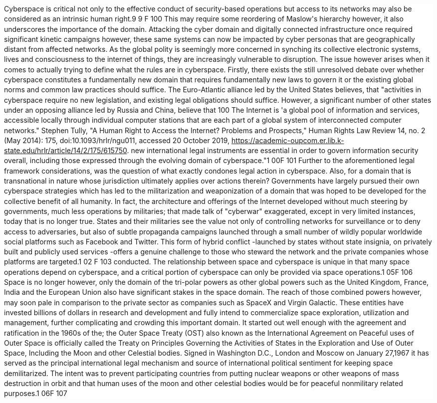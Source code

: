 Cyberspace is critical not only to the effective conduct of security-based operations but access to its networks may also be considered as an intrinsic human right.9 9 F 100 This may require some reordering of Maslow's hierarchy however, it also underscores the importance of the domain. Attacking the cyber domain and digitally connected infrastructure once required significant kinetic campaigns however, these same systems can now be impacted by cyber personas that are geographically distant from affected networks. As the global polity is seemingly more concerned in synching its collective electronic systems, lives and consciousness to the internet of things, they are increasingly vulnerable to disruption.
The issue however arises when it comes to actually trying to define what the rules are in cyberspace. Firstly, there exists the still unresolved debate over whether cyberspace constitutes a fundamentally new domain that requires fundamentally new laws to govern it or the existing global norms and common law practices should suffice. The Euro-Atlantic alliance led by the United States believes, that "activities in cyberspace require no new legislation, and existing legal obligations should suffice. However, a significant number of other states under an opposing alliance led by Russia and China, believe that 100 The Internet is 'a global pool of information and services, accessible locally through individual computer stations that are each part of a global system of interconnected computer networks." Stephen Tully, "A Human Right to Access the Internet? Problems and Prospects," Human Rights Law Review 14, no. 2 (May 2014): 175, doi:10.1093/hrlr/ngu011, accessed 20 October 2019, https://academic-oupcom.er.lib.k-state.edu/hrlr/article/14/2/175/615750. new international legal instruments are essential in order to govern information security overall, including those expressed through the evolving domain of cyberspace."1 00F 101 Further to the aforementioned legal framework considerations, was the question of what exactly condones legal action in cyberspace. Also, for a domain that is transnational in nature whose jurisdiction ultimately applies over actions therein? Governments have largely pursued their own cyberspace strategies which has led to the militarization and weaponization of a domain that was hoped to be developed for the collective benefit of all humanity. In fact, the architecture and offerings of the Internet developed without much steering by governments, much less operations by militaries; that made talk of "cyberwar" exaggerated, except in very limited instances, today that is no longer true. States and their militaries see the value not only of controlling networks for surveillance or to deny access to adversaries, but also of subtle propaganda campaigns launched through a small number of wildly popular worldwide social platforms such as Facebook and Twitter. This form of hybrid conflict -launched by states without state insignia, on privately built and publicly used services -offers a genuine challenge to those who steward the network and the private companies whose platforms are targeted.1 02 F 103 conducted. The relationship between space and cyberspace is unique in that many space operations depend on cyberspace, and a critical portion of cyberspace can only be provided via space operations.1 05F 106 Space is no longer however, only the domain of the tri-polar powers as other global powers such as the United Kingdom, France, India and the European Union also have significant stakes in the space domain. The reach of those combined powers however, may soon pale in comparison to the private sector as companies such as SpaceX and Virgin Galactic. These entities have invested billions of dollars in research and development and fully intend to commercialize space exploration, utilization and management, further complicating and crowding this important domain.
It started out well enough with the agreement and ratification in the 1960s of the; the Outer Space Treaty (OST) also known as the International Agreement on Peaceful uses of Outer Space is officially called the Treaty on Principles Governing the Activities of States in the Exploration and Use of Outer Space, Including the Moon and other Celestial bodies. Signed in Washington D.C., London and Moscow on January 27,1967 it has served as the principal international legal mechanism and source of international political sentiment for keeping space demilitarized. The intent was to prevent participating countries from putting nuclear weapons or other weapons of mass destruction in orbit and that human uses of the moon and other celestial bodies would be for peaceful nonmilitary related purposes.1 06F
107